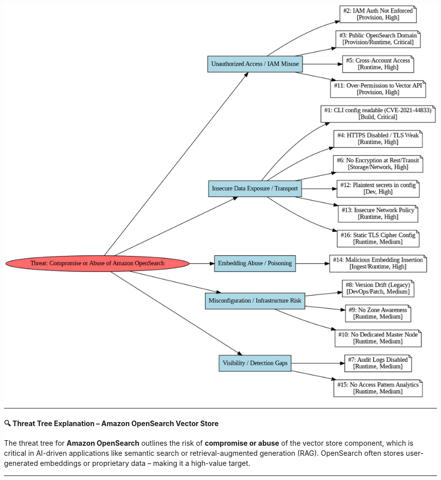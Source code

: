 ![Threat Tree – Amazon OpenSearch](/PASTA/images/threat_tree_opensearch_enhanced_numbered.png)

---

#### 🔍 Threat Tree Explanation – Amazon OpenSearch Vector Store

The threat tree for **Amazon OpenSearch** outlines the risk of **compromise or abuse** of the vector store component, which is critical in AI-driven applications like semantic search or retrieval-augmented generation (RAG). OpenSearch often stores user-generated embeddings or proprietary data – making it a high-value target.

---
